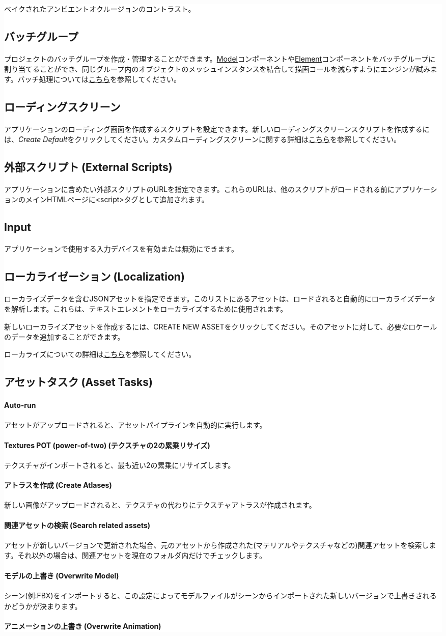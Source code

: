 ベイクされたアンビエントオクルージョンのコントラスト。

## バッチグループ

プロジェクトのバッチグループを作成・管理することができます。[Model][7]コンポーネントや[Element][8]コンポーネントをバッチグループに割り当てることができ、同じグループ内のオブジェクトのメッシュインスタンスを結合して描画コールを減らすようにエンジンが試みます。バッチ処理については[こちら][9]を参照してください。

## ローディングスクリーン

アプリケーションのローディング画面を作成するスクリプトを設定できます。新しいローディングスクリーンスクリプトを作成するには、*Create Default*をクリックしてください。カスタムローディングスクリーンに関する詳細は[こちら][6]を参照してください。

## 外部スクリプト (External Scripts)

アプリケーションに含めたい外部スクリプトのURLを指定できます。これらのURLは、他のスクリプトがロードされる前にアプリケーションのメインHTMLページに&lt;script&gt;タグとして追加されます。

## Input

アプリケーションで使用する入力デバイスを有効または無効にできます。

## ローカライゼーション (Localization)

ローカライズデータを含むJSONアセットを指定できます。このリストにあるアセットは、ロードされると自動的にローカライズデータを解析します。これらは、テキストエレメントをローカライズするために使用されます。

新しいローカライズアセットを作成するには、CREATE NEW ASSETをクリックしてください。そのアセットに対して、必要なロケールのデータを追加することができます。

ローカライズについての詳細は[こちら][11]を参照してください。

## アセットタスク (Asset Tasks)

#### Auto-run

アセットがアップロードされると、アセットパイプラインを自動的に実行します。

#### Textures POT (power-of-two) (テクスチャの2の累乗リサイズ)

テクスチャがインポートされると、最も近い2の累乗にリサイズします。

#### アトラスを作成 (Create Atlases)

新しい画像がアップロードされると、テクスチャの代わりにテクスチャアトラスが作成されます。

#### 関連アセットの検索 (Search related assets)

アセットが新しいバージョンで更新された場合、元のアセットから作成された(マテリアルやテクスチャなどの)関連アセットを検索します。それ以外の場合は、関連アセットを現在のフォルダ内だけでチェックします。

#### モデルの上書き (Overwrite Model)

シーン(例:FBX)をインポートすると、この設定によってモデルファイルがシーンからインポートされた新しいバージョンで上書きされるかどうかが決まります。

#### アニメーションの上書き (Overwrite Animation)


[1]: /user-manual/designer/menus-and-toolbar
[2]: /images/user-manual/editor/settings/cog.jpg
[3]: /user-manual/assets/cubemaps
[4]: /images/user-manual/editor/settings/gamma-correction.jpg
[5]: https://developer.nvidia.com/gpugems/gpugems3/part-iv-image-effects/chapter-24-importance-being-linear
[6]: /user-manual/designer/loading-screen
[7]: /user-manual/packs/components/model
[8]: /user-manual/packs/components/element
[9]: /user-manual/graphics/advanced-rendering/batching
[10]: /user-manual/graphics/layers/
[11]: /user-manual/user-interface/localization
[12]: /images/user-manual/editor/settings/lightmapping-settings.png
[13]: /user-manual/graphics/lighting/runtime-lightmaps/#soft-directional-light
[14]: /user-manual/graphics/lighting/runtime-lightmaps/#baking-an-environment-light
[15]: /user-manual/graphics/lighting/runtime-lightmaps